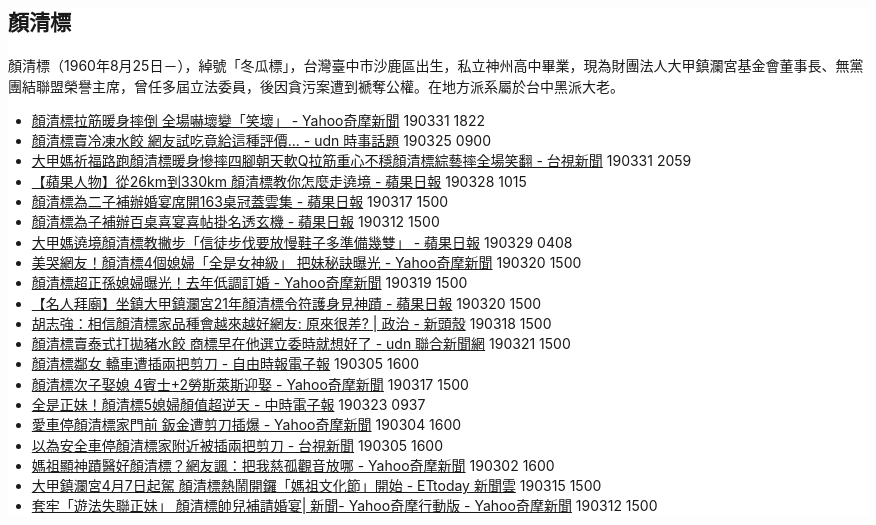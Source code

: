 ## 顏清標

顏清標（1960年8月25日－），綽號「冬瓜標」，台灣臺中市沙鹿區出生，私立神州高中畢業，現為財團法人大甲鎮瀾宮基金會董事長、無黨團結聯盟榮譽主席，曾任多屆立法委員，後因貪污案遭到褫奪公權。在地方派系屬於台中黑派大老。
- [顏清標拉筋暖身摔倒 全場嚇壞變「笑壞」 - Yahoo奇摩新聞](https://tw.news.yahoo.com/%E9%A1%8F%E6%B8%85%E6%A8%99%E6%8B%89%E7%AD%8B%E6%9A%96%E8%BA%AB%E6%91%94%E5%80%92-%E5%85%A8%E5%A0%B4%E5%9A%87%E5%A3%9E%E8%AE%8A-%E7%AC%91%E5%A3%9E-102214507.html "顏清標拉筋暖身摔倒 全場嚇壞變「笑壞」 - Yahoo奇摩新聞") 190331 1822
- [顏清標賣冷凍水餃 網友試吃竟給這種評價... - udn 時事話題](https://theme.udn.com/theme/story/6773/3716252 "顏清標賣冷凍水餃 網友試吃竟給這種評價... - udn 時事話題") 190325 0900
- [大甲媽祈福路跑顏清標暖身慘摔四腳朝天軟Q拉筋重心不穩顏清標綜藝摔全場笑翻 - 台視新聞](https://www.ttv.com.tw/news/view/10803310020100L/579 "大甲媽祈福路跑顏清標暖身慘摔四腳朝天軟Q拉筋重心不穩顏清標綜藝摔全場笑翻 - 台視新聞") 190331 2059
- [【蘋果人物】從26km到330km 顏清標教你怎麼走遶境 - 蘋果日報](https://tw.appledaily.com/new/realtime/20190328/1539404/ "【蘋果人物】從26km到330km 顏清標教你怎麼走遶境 - 蘋果日報") 190328 1015
- [顏清標為二子補辦婚宴席開163桌冠蓋雲集 - 蘋果日報](https://tw.appledaily.com/new/realtime/20190317/1534868/ "顏清標為二子補辦婚宴席開163桌冠蓋雲集 - 蘋果日報") 190317 1500
- [顏清標為子補辦百桌喜宴喜帖掛名透玄機 - 蘋果日報](https://tw.appledaily.com/new/realtime/20190312/1532044/ "顏清標為子補辦百桌喜宴喜帖掛名透玄機 - 蘋果日報") 190312 1500
- [大甲媽遶境顏清標教撇步「信徒步伐要放慢鞋子多準備幾雙」 - 蘋果日報](https://tw.appledaily.com/headline/daily/20190329/38294843/ "大甲媽遶境顏清標教撇步「信徒步伐要放慢鞋子多準備幾雙」 - 蘋果日報") 190329 0408
- [美哭網友！顏清標4個媳婦「全是女神級」 把妹秘訣曝光 - Yahoo奇摩新聞](https://tw.news.yahoo.com/%E7%BE%8E%E5%93%AD%E7%B6%B2%E5%8F%8B-%E9%A1%8F%E6%B8%85%E6%A8%994%E5%80%8B%E5%AA%B3%E5%A9%A6-%E5%85%A8%E6%98%AF%E5%A5%B3%E7%A5%9E%E7%B4%9A-%E6%8A%8A%E5%A6%B9%E7%A7%98%E8%A8%A3%E6%9B%9D%E5%85%89-183806154.html "美哭網友！顏清標4個媳婦「全是女神級」 把妹秘訣曝光 - Yahoo奇摩新聞") 190320 1500
- [顏清標超正孫媳婦曝光！去年低調訂婚 - Yahoo奇摩新聞](https://tw.news.yahoo.com/%E9%A1%8F%E6%B8%85%E6%A8%99%E8%B6%85%E6%AD%A3%E5%AD%AB%E5%AA%B3%E5%A9%A6%E6%9B%9D%E5%85%89-%E5%8E%BB%E5%B9%B4%E4%BD%8E%E8%AA%BF%E8%A8%82%E5%A9%9A-020513623.html "顏清標超正孫媳婦曝光！去年低調訂婚 - Yahoo奇摩新聞") 190319 1500
- [【名人拜廟】坐鎮大甲鎮瀾宮21年顏清標令符護身見神蹟 - 蘋果日報](https://tw.appledaily.com/new/realtime/20190320/1536112/ "【名人拜廟】坐鎮大甲鎮瀾宮21年顏清標令符護身見神蹟 - 蘋果日報") 190320 1500
- [胡志強：相信顏清標家品種會越來越好網友: 原來很差? | 政治 - 新頭殼](https://newtalk.tw/news/view/2019-03-18/221508 "胡志強：相信顏清標家品種會越來越好網友: 原來很差? | 政治 - 新頭殼") 190318 1500
- [顏清標賣泰式打拋豬水餃 商標早在他選立委時就想好了 - udn 聯合新聞網](https://udn.com/news/story/6656/3710524 "顏清標賣泰式打拋豬水餃 商標早在他選立委時就想好了 - udn 聯合新聞網") 190321 1500
- [顏清標鄰女 轎車遭插兩把剪刀 - 自由時報電子報](https://m.ltn.com.tw/news/society/paper/1271731 "顏清標鄰女 轎車遭插兩把剪刀 - 自由時報電子報") 190305 1600
- [顏清標次子娶媳 4賓士+2勞斯萊斯迎娶 - Yahoo奇摩新聞](https://tw.news.yahoo.com/video/%E9%A1%8F%E6%B8%85%E6%A8%99%E6%AC%A1%E5%AD%90%E5%A8%B6%E5%AA%B3-4%E8%B3%93%E5%A3%AB-2%E5%8B%9E%E6%96%AF%E8%90%8A%E6%96%AF%E8%BF%8E%E5%A8%B6-095048404.html "顏清標次子娶媳 4賓士+2勞斯萊斯迎娶 - Yahoo奇摩新聞") 190317 1500
- [全是正妹！顏清標5媳婦顏值超逆天 - 中時電子報](https://styletc.chinatimes.com/people/20190320003774-330302 "全是正妹！顏清標5媳婦顏值超逆天 - 中時電子報") 190323 0937
- [愛車停顏清標家門前 鈑金遭剪刀插爆 - Yahoo奇摩新聞](https://tw.news.yahoo.com/%E6%84%9B%E8%BB%8A%E5%81%9C%E9%A1%8F%E6%B8%85%E6%A8%99%E5%AE%B6%E9%96%80%E5%89%8D-%E9%88%91%E9%87%91%E9%81%AD%E5%89%AA%E5%88%80%E6%8F%92%E7%88%86-114022744.html "愛車停顏清標家門前 鈑金遭剪刀插爆 - Yahoo奇摩新聞") 190304 1600
- [以為安全車停顏清標家附近被插兩把剪刀 - 台視新聞](https://www.ttv.com.tw/news/view/108030500015001/568 "以為安全車停顏清標家附近被插兩把剪刀 - 台視新聞") 190305 1600
- [媽祖顯神蹟醫好顏清標？網友諷：把我慈孤觀音放哪 - Yahoo奇摩新聞](https://tw.news.yahoo.com/%E5%AA%BD%E7%A5%96%E9%A1%AF%E7%A5%9E%E8%B9%9F%E9%86%AB%E5%A5%BD%E9%A1%8F%E6%B8%85%E6%A8%99-%E7%B6%B2%E5%8F%8B%E8%AB%B7-%E6%8A%8A%E6%88%91%E6%85%88%E5%AD%A4%E8%A7%80%E9%9F%B3%E6%94%BE%E5%93%AA-081919978.html "媽祖顯神蹟醫好顏清標？網友諷：把我慈孤觀音放哪 - Yahoo奇摩新聞") 190302 1600
- [大甲鎮瀾宮4月7日起駕 顏清標熱鬧開鑼「媽祖文化節」開始 - ETtoday 新聞雲](https://www.ettoday.net/news/20190315/1400499.htm "大甲鎮瀾宮4月7日起駕 顏清標熱鬧開鑼「媽祖文化節」開始 - ETtoday 新聞雲") 190315 1500
- [套牢「遊法失聯正妹」 顏清標帥兒補請婚宴| 新聞- Yahoo奇摩行動版 - Yahoo奇摩新聞](https://tw.news.yahoo.com/video/%E5%A5%97%E7%89%A2-%E9%81%8A%E6%B3%95%E5%A4%B1%E8%81%AF%E6%AD%A3%E5%A6%B9-%E9%A1%8F%E6%B8%85%E6%A8%99%E5%B8%A5%E5%85%92%E8%A3%9C%E8%AB%8B%E5%A9%9A%E5%AE%B4-074651647.html "套牢「遊法失聯正妹」 顏清標帥兒補請婚宴| 新聞- Yahoo奇摩行動版 - Yahoo奇摩新聞") 190312 1500
